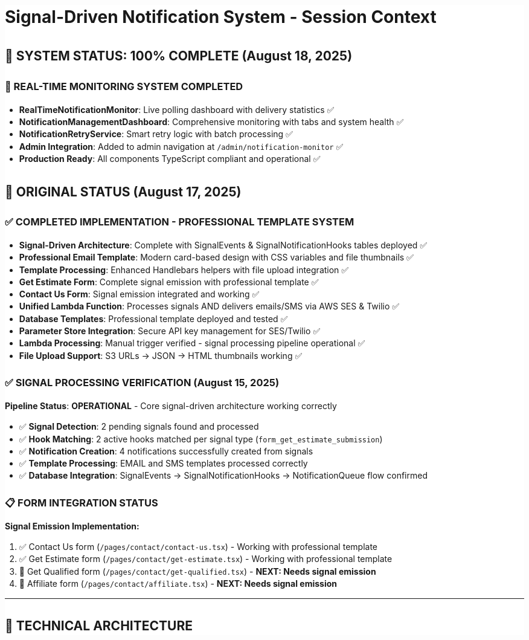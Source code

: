 # Signal-Driven Notification System - Session Context

## 🎯 **SYSTEM STATUS: 100% COMPLETE (August 18, 2025)**

### **🎉 REAL-TIME MONITORING SYSTEM COMPLETED**
- **RealTimeNotificationMonitor**: Live polling dashboard with delivery statistics ✅
- **NotificationManagementDashboard**: Comprehensive monitoring with tabs and system health ✅
- **NotificationRetryService**: Smart retry logic with batch processing ✅
- **Admin Integration**: Added to admin navigation at `/admin/notification-monitor` ✅
- **Production Ready**: All components TypeScript compliant and operational ✅

## 🎯 **ORIGINAL STATUS (August 17, 2025)**

### **✅ COMPLETED IMPLEMENTATION - PROFESSIONAL TEMPLATE SYSTEM**
- **Signal-Driven Architecture**: Complete with SignalEvents & SignalNotificationHooks tables deployed ✅
- **Professional Email Template**: Modern card-based design with CSS variables and file thumbnails ✅
- **Template Processing**: Enhanced Handlebars helpers with file upload integration ✅
- **Get Estimate Form**: Complete signal emission with professional template ✅
- **Contact Us Form**: Signal emission integrated and working ✅  
- **Unified Lambda Function**: Processes signals AND delivers emails/SMS via AWS SES & Twilio ✅ 
- **Database Templates**: Professional template deployed and tested ✅
- **Parameter Store Integration**: Secure API key management for SES/Twilio ✅
- **Lambda Processing**: Manual trigger verified - signal processing pipeline operational ✅
- **File Upload Support**: S3 URLs → JSON → HTML thumbnails working ✅

### **✅ SIGNAL PROCESSING VERIFICATION (August 15, 2025)**
**Pipeline Status**: **OPERATIONAL** - Core signal-driven architecture working correctly
- ✅ **Signal Detection**: 2 pending signals found and processed
- ✅ **Hook Matching**: 2 active hooks matched per signal type (`form_get_estimate_submission`)
- ✅ **Notification Creation**: 4 notifications successfully created from signals  
- ✅ **Template Processing**: EMAIL and SMS templates processed correctly
- ✅ **Database Integration**: SignalEvents → SignalNotificationHooks → NotificationQueue flow confirmed

### **📋 FORM INTEGRATION STATUS**
**Signal Emission Implementation:**
1. ✅ Contact Us form (`/pages/contact/contact-us.tsx`) - Working with professional template
2. ✅ Get Estimate form (`/pages/contact/get-estimate.tsx`) - Working with professional template
3. 🎯 Get Qualified form (`/pages/contact/get-qualified.tsx`) - **NEXT: Needs signal emission**
4. 🎯 Affiliate form (`/pages/contact/affiliate.tsx`) - **NEXT: Needs signal emission**

---

## 🔧 **TECHNICAL ARCHITECTURE**
